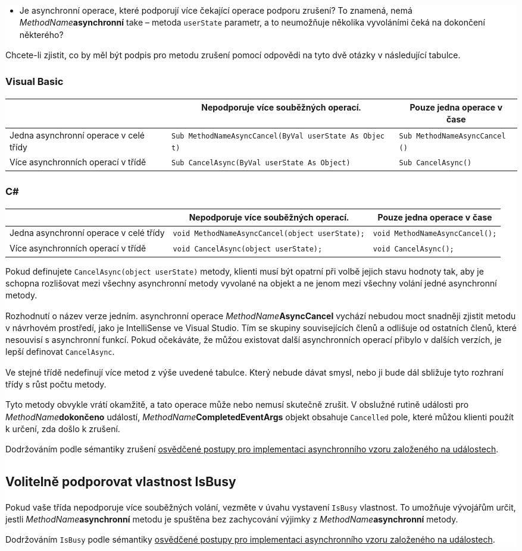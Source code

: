 -   Je asynchronní operace, které podporují více čekající operace podporu zrušení? To znamená, nemá _MethodName_**asynchronní** take – metoda `userState` parametr, a to neumožňuje několika vyvoláními čeká na dokončení některého?  
  
 Chcete-li zjistit, co by měl být podpis pro metodu zrušení pomocí odpovědi na tyto dvě otázky v následující tabulce.  
  
### <a name="visual-basic"></a>Visual Basic  
  
||Nepodporuje více souběžných operací.|Pouze jedna operace v čase|  
|------|------------------------------------------------|----------------------------------|  
|Jedna asynchronní operace v celé třídy|`Sub MethodNameAsyncCancel(ByVal userState As Object)`|`Sub MethodNameAsyncCancel()`|  
|Více asynchronních operací v třídě|`Sub CancelAsync(ByVal userState As Object)`|`Sub CancelAsync()`|  
  
### <a name="c"></a>C#  
  
||Nepodporuje více souběžných operací.|Pouze jedna operace v čase|  
|------|------------------------------------------------|----------------------------------|  
|Jedna asynchronní operace v celé třídy|`void MethodNameAsyncCancel(object userState);`|`void MethodNameAsyncCancel();`|  
|Více asynchronních operací v třídě|`void CancelAsync(object userState);`|`void CancelAsync();`|  
  
 Pokud definujete `CancelAsync(object userState)` metody, klienti musí být opatrní při volbě jejich stavu hodnoty tak, aby je schopna rozlišovat mezi všechny asynchronní metody vyvolané na objekt a ne jenom mezi všechny volání jedné asynchronní metody.  
  
 Rozhodnutí o název verze jedním. asynchronní operace _MethodName_**AsyncCancel** vychází nebudou moct snadněji zjistit metodu v návrhovém prostředí, jako je IntelliSense ve Visual Studio. Tím se skupiny souvisejících členů a odlišuje od ostatních členů, které nesouvisí s asynchronní funkcí. Pokud očekáváte, že můžou existovat další asynchronních operací přibylo v dalších verzích, je lepší definovat `CancelAsync`.  
  
 Ve stejné třídě nedefinují více metod z výše uvedené tabulce. Který nebude dávat smysl, nebo ji bude dál sbližuje tyto rozhraní třídy s růst počtu metody.  
  
 Tyto metody obvykle vrátí okamžitě, a tato operace může nebo nemusí skutečně zrušit. V obslužné rutině události pro _MethodName_**dokončeno** událostí, _MethodName_**CompletedEventArgs** objekt obsahuje `Cancelled` pole, které můžou klienti použít k určení, zda došlo k zrušení.  
  
 Dodržováním podle sémantiky zrušení [osvědčené postupy pro implementaci asynchronního vzoru založeného na událostech](../../../docs/standard/asynchronous-programming-patterns/best-practices-for-implementing-the-event-based-asynchronous-pattern.md).  
  
## <a name="optionally-support-the-isbusy-property"></a>Volitelně podporovat vlastnost IsBusy  
 Pokud vaše třída nepodporuje více souběžných volání, vezměte v úvahu vystavení `IsBusy` vlastnost. To umožňuje vývojářům určit, jestli _MethodName_**asynchronní** metodu je spuštěna bez zachycování výjimky z _MethodName_**asynchronní**  metody.  
  
 Dodržováním `IsBusy` podle sémantiky [osvědčené postupy pro implementaci asynchronního vzoru založeného na událostech](../../../docs/standard/asynchronous-programming-patterns/best-practices-for-implementing-the-event-based-asynchronous-pattern.md).  
  